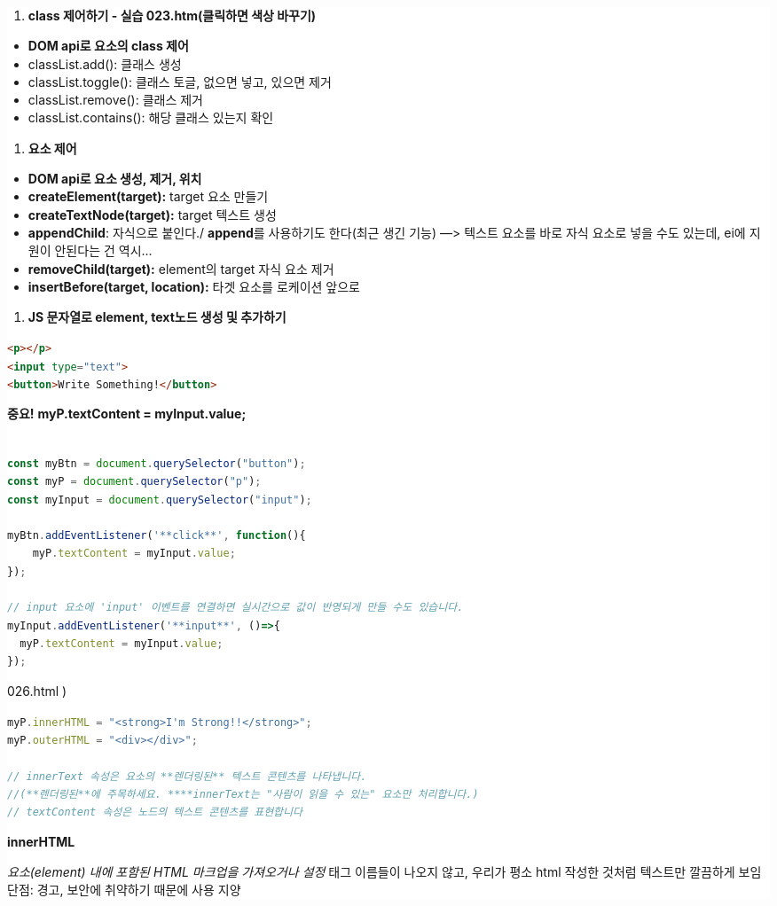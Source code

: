1. **class 제어하기 - 실습 023.htm(클릭하면 색상 바꾸기)**
- **DOM api로 요소의 class 제어**
- classList.add(): 클래스 생성
- classList.toggle(): 클래스 토글, 없으면 넣고, 있으면 제거
- classList.remove(): 클래스 제거
- classList.contains(): 해당 클래스 있는지 확인

1. **요소 제어**
- **DOM api로 요소 생성, 제거, 위치**
- **createElement(target):** target 요소 만들기
- **createTextNode(target):** target 텍스트 생성
- **appendChild**: 자식으로 붙인다./ **append**를 사용하기도 한다(최근 생긴 기능) —> 텍스트 요소를 바로 자식 요소로 넣을 수도 있는데, ei에 지원이 안된다는 건 역시...
- **removeChild(target):** element의 target 자식 요소 제거
- **insertBefore(target, location):** 타겟 요소를 로케이션 앞으로

1. **JS 문자열로 element, text노드 생성 및 추가하기**

```html
<p></p>
<input type="text">
<button>Write Something!</button>
```

**중요!** **myP.textContent = myInput.value;**

```jsx

const myBtn = document.querySelector("button");
const myP = document.querySelector("p");
const myInput = document.querySelector("input");

myBtn.addEventListener('**click**', function(){
	myP.textContent = myInput.value;
});

// input 요소에 'input' 이벤트를 연결하면 실시간으로 값이 반영되게 만들 수도 있습니다.
myInput.addEventListener('**input**', ()=>{
  myP.textContent = myInput.value;
});
```

026.html ) 

```jsx
myP.innerHTML = "<strong>I'm Strong!!</strong>";
myP.outerHTML = "<div></div>";

// innerText 속성은 요소의 **렌더링된** 텍스트 콘텐츠를 나타냅니다. 
//(**렌더링된**에 주목하세요. ****innerText는 "사람이 읽을 수 있는" 요소만 처리합니다.)
// textContent 속성은 노드의 텍스트 콘텐츠를 표현합니다
```

 **innerHTML** 

*요소(element) 내에 포함된 HTML 마크업을 가져오거나 설정*
태그 이름들이 나오지 않고, 우리가 평소 html 작성한 것처럼 텍스트만 깔끔하게 보임
단점: 경고, 보안에 취약하기 때문에 사용 지양
